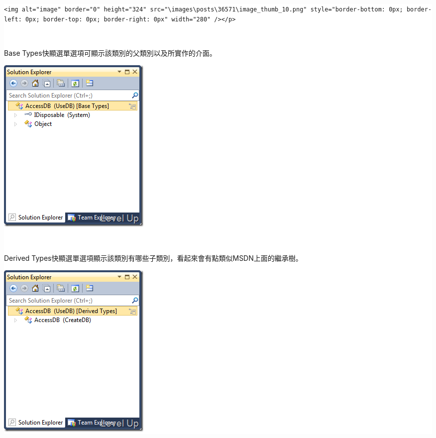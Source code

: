 	<img alt="image" border="0" height="324" src="\images\posts\36571\image_thumb_10.png" style="border-bottom: 0px; border-left: 0px; border-top: 0px; border-right: 0px" width="280" /></p>
<p>
	 </p>
<p>
	Base Types快顯選單選項可顯示該類別的父類別以及所實作的介面。</p>
<p>
	<img alt="image" border="0" height="324" src="\images\posts\36571\image_thumb_11.png" style="border-bottom: 0px; border-left: 0px; border-top: 0px; border-right: 0px" width="280" /></p>
<p>
	 </p>
<p>
	Derived Types快顯選單選項顯示該類別有哪些子類別，看起來會有點類似MSDN上面的繼承樹。</p>
<p>
	<img alt="image" border="0" height="324" src="\images\posts\36571\image_thumb_12.png" style="border-bottom: 0px; border-left: 0px; border-top: 0px; border-right: 0px" width="280" /></p>